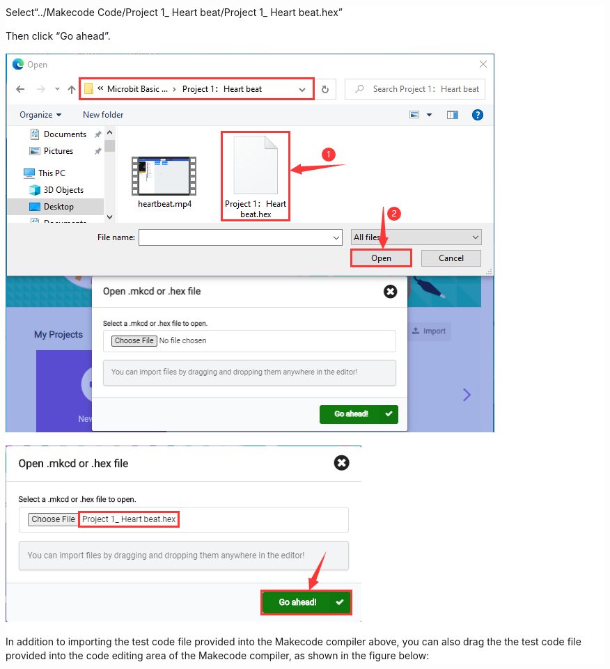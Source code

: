 Select“../Makecode Code/Project 1\_ Heart beat/Project 1\_ Heart beat.hex”

Then click “Go ahead”.

![](media/c919527e842cb6dd603a03b8f850a7f8.png)

![](media/b5f985386359a415c102d3deefecce53.png)

In addition to importing the test code file provided into the Makecode compiler
above, you can also drag the the test code file provided into the code editing
area of the Makecode compiler, as shown in the figure below:
